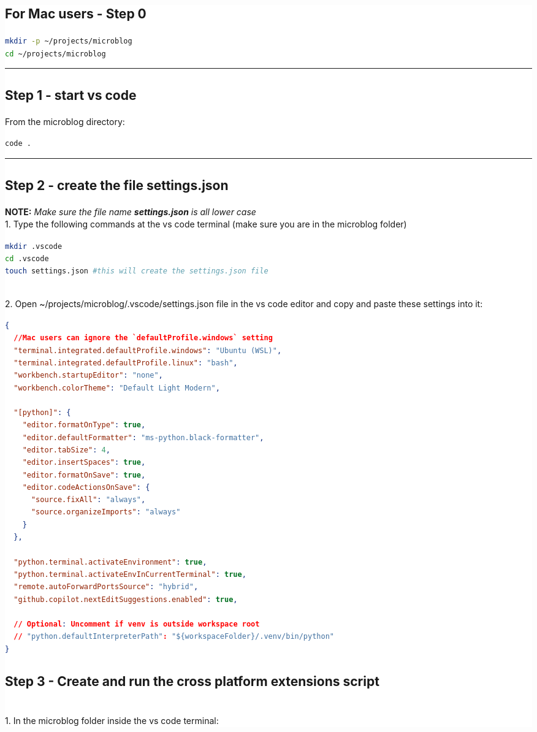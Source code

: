## For Mac users - Step 0
```bash
mkdir -p ~/projects/microblog
cd ~/projects/microblog
```
---
## Step 1 - start vs code
From the microblog directory:
```bash
code .
```
---
## Step 2 - create the file settings.json
**NOTE:** *Make sure the file name **settings.json** is all lower case*
<br>1. Type the following commands at the vs code terminal (make sure you are in the microblog folder)

```bash
mkdir .vscode
cd .vscode
touch settings.json #this will create the settings.json file
```
<br>
2. Open ~/projects/microblog/.vscode/settings.json file in the vs code editor and copy and paste these settings into it:

```json
{
  //Mac users can ignore the `defaultProfile.windows` setting
  "terminal.integrated.defaultProfile.windows": "Ubuntu (WSL)",
  "terminal.integrated.defaultProfile.linux": "bash",
  "workbench.startupEditor": "none",
  "workbench.colorTheme": "Default Light Modern",

  "[python]": {
    "editor.formatOnType": true,
    "editor.defaultFormatter": "ms-python.black-formatter",
    "editor.tabSize": 4,
    "editor.insertSpaces": true,
    "editor.formatOnSave": true,
    "editor.codeActionsOnSave": {
      "source.fixAll": "always",
      "source.organizeImports": "always"
    }
  },

  "python.terminal.activateEnvironment": true,
  "python.terminal.activateEnvInCurrentTerminal": true,
  "remote.autoForwardPortsSource": "hybrid",
  "github.copilot.nextEditSuggestions.enabled": true,

  // Optional: Uncomment if venv is outside workspace root
  // "python.defaultInterpreterPath": "${workspaceFolder}/.venv/bin/python"
}
```
## Step 3 - Create and run the cross platform extensions script
<br>
1. In the microblog folder inside the vs code terminal:
<br>
